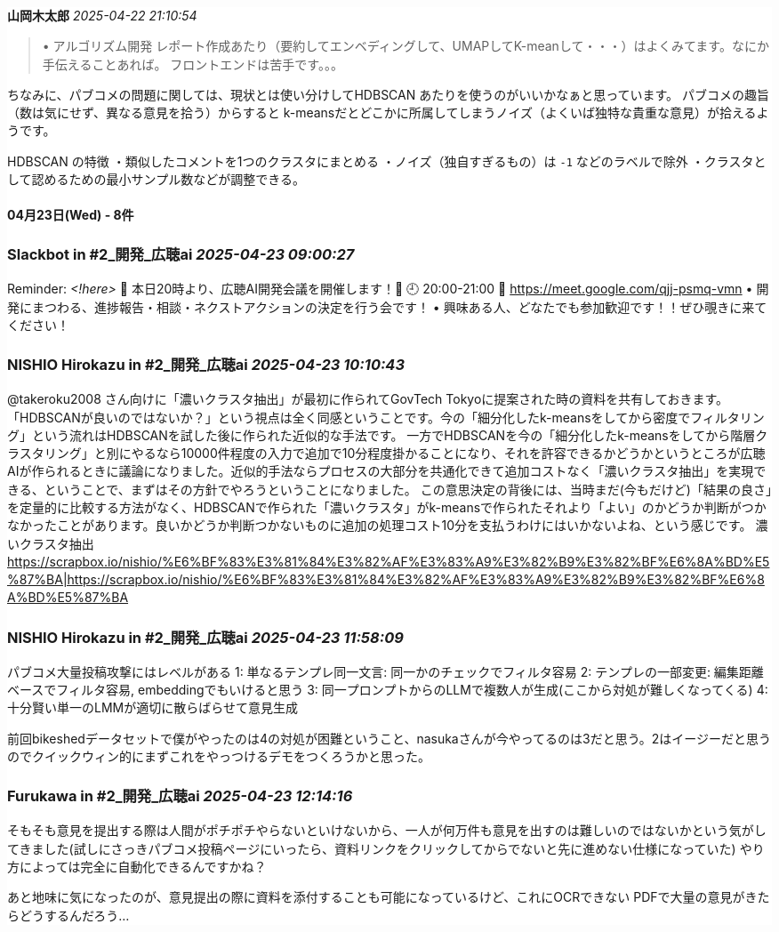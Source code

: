 **山岡木太郎** _2025-04-22 21:10:54_

> • アルゴリズム開発
レポート作成あたり（要約してエンベディングして、UMAPしてK-meanして・・・）はよくみてます。なにか手伝えることあれば。
フロントエンドは苦手です。。。

ちなみに、パブコメの問題に関しては、現状とは使い分けしてHDBSCAN あたりを使うのがいいかなぁと思っています。
パブコメの趣旨（数は気にせず、異なる意見を拾う）からすると
k-meansだとどこかに所属してしまうノイズ（よくいば独特な貴重な意見）が拾えるようです。

HDBSCAN の特徴
・類似したコメントを1つのクラスタにまとめる
・ノイズ（独自すぎるもの）は `-1` などのラベルで除外
・クラスタとして認めるための最小サンプル数などが調整できる。


#### 04月23日(Wed) - 8件

### **Slackbot** in #2_開発_広聴ai _2025-04-23 09:00:27_

Reminder: *<!here>* :mega: 本日20時より、広聴AI開発会議を開催します！:mega: :clock9: 20:00-21:00 :link:  <https://meet.google.com/qjj-psmq-vmn> • 開発にまつわる、進捗報告・相談・ネクストアクションの決定を行う会です！ • 興味ある人、どなたでも参加歓迎です！！ぜひ覗きに来てください！

### **NISHIO Hirokazu** in #2_開発_広聴ai _2025-04-23 10:10:43_

@takeroku2008 さん向けに「濃いクラスタ抽出」が最初に作られてGovTech Tokyoに提案された時の資料を共有しておきます。
「HDBSCANが良いのではないか？」という視点は全く同感ということです。今の「細分化したk-meansをしてから密度でフィルタリング」という流れはHDBSCANを試した後に作られた近似的な手法です。
一方でHDBSCANを今の「細分化したk-meansをしてから階層クラスタリング」と別にやるなら10000件程度の入力で追加で10分程度掛かることになり、それを許容できるかどうかというところが広聴AIが作られるときに議論になりました。近似的手法ならプロセスの大部分を共通化できて追加コストなく「濃いクラスタ抽出」を実現できる、ということで、まずはその方針でやろうということになりました。
この意思決定の背後には、当時まだ(今もだけど)「結果の良さ」を定量的に比較する方法がなく、HDBSCANで作られた「濃いクラスタ」がk-meansで作られたそれより「よい」のかどうか判断がつかなかったことがあります。良いかどうか判断つかないものに追加の処理コスト10分を支払うわけにはいかないよね、という感じです。
濃いクラスタ抽出 <https://scrapbox.io/nishio/%E6%BF%83%E3%81%84%E3%82%AF%E3%83%A9%E3%82%B9%E3%82%BF%E6%8A%BD%E5%87%BA|https://scrapbox.io/nishio/%E6%BF%83%E3%81%84%E3%82%AF%E3%83%A9%E3%82%B9%E3%82%BF%E6%8A%BD%E5%87%BA>

### **NISHIO Hirokazu** in #2_開発_広聴ai _2025-04-23 11:58:09_

パブコメ大量投稿攻撃にはレベルがある
1: 単なるテンプレ同一文言: 同一かのチェックでフィルタ容易
2: テンプレの一部変更: 編集距離ベースでフィルタ容易, embeddingでもいけると思う
3: 同一プロンプトからのLLMで複数人が生成(ここから対処が難しくなってくる)
4: 十分賢い単一のLMMが適切に散らばらせて意見生成

前回bikeshedデータセットで僕がやったのは4の対処が困難ということ、nasukaさんが今やってるのは3だと思う。2はイージーだと思うのでクイックウィン的にまずこれをやっつけるデモをつくろうかと思った。

### **Furukawa** in #2_開発_広聴ai _2025-04-23 12:14:16_

そもそも意見を提出する際は人間がポチポチやらないといけないから、一人が何万件も意見を出すのは難しいのではないかという気がしてきました(試しにさっきパブコメ投稿ページにいったら、資料リンクをクリックしてからでないと先に進めない仕様になっていた)
やり方によっては完全に自動化できるんですかね？

あと地味に気になったのが、意見提出の際に資料を添付することも可能になっているけど、これにOCRできない PDFで大量の意見がきたらどうするんだろう…
